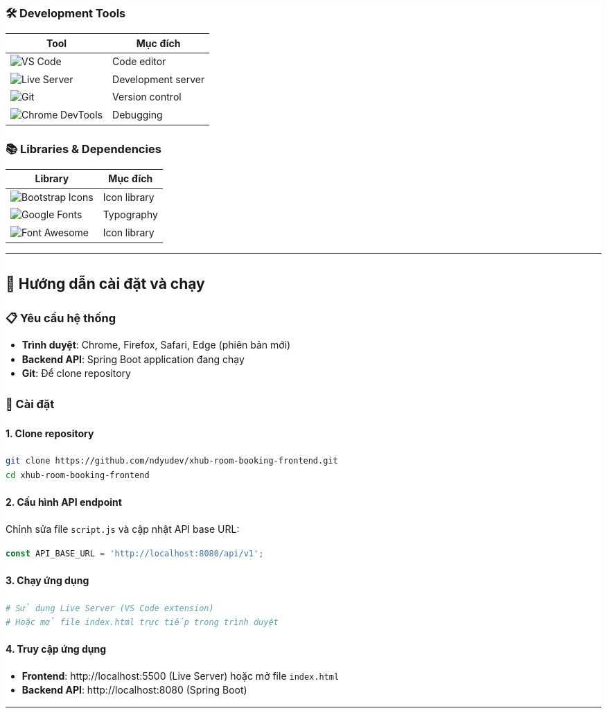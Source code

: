 ### 🛠️ Development Tools
| Tool | Mục đích |
|------|----------|
| ![VS Code](https://img.shields.io/badge/VS_Code-007ACC?style=flat&logo=visual-studio-code&logoColor=white) | Code editor |
| ![Live Server](https://img.shields.io/badge/Live_Server-FF0000?style=flat&logo=visual-studio-code&logoColor=white) | Development server |
| ![Git](https://img.shields.io/badge/Git-F05032?style=flat&logo=git&logoColor=white) | Version control |
| ![Chrome DevTools](https://img.shields.io/badge/Chrome_DevTools-4285F4?style=flat&logo=google-chrome&logoColor=white) | Debugging |

### 📚 Libraries & Dependencies
| Library | Mục đích |
|---------|----------|
| ![Bootstrap Icons](https://img.shields.io/badge/Bootstrap_Icons-7952B3?style=flat&logo=bootstrap&logoColor=white) | Icon library |
| ![Google Fonts](https://img.shields.io/badge/Google_Fonts-4285F4?style=flat&logo=google&logoColor=white) | Typography |
| ![Font Awesome](https://img.shields.io/badge/Font_Awesome-339AF0?style=flat&logo=font-awesome&logoColor=white) | Icon library |

---

## 🚀 Hướng dẫn cài đặt và chạy

### 📋 Yêu cầu hệ thống
- **Trình duyệt**: Chrome, Firefox, Safari, Edge (phiên bản mới)
- **Backend API**: Spring Boot application đang chạy
- **Git**: Để clone repository

### 🔧 Cài đặt

#### 1. Clone repository
```bash
git clone https://github.com/ndyudev/xhub-room-booking-frontend.git
cd xhub-room-booking-frontend
```

#### 2. Cấu hình API endpoint
Chỉnh sửa file `script.js` và cập nhật API base URL:
```javascript
const API_BASE_URL = 'http://localhost:8080/api/v1';
```

#### 3. Chạy ứng dụng
```bash
# Sử dụng Live Server (VS Code extension)
# Hoặc mở file index.html trực tiếp trong trình duyệt
```

#### 4. Truy cập ứng dụng
- **Frontend**: http://localhost:5500 (Live Server) hoặc mở file `index.html`
- **Backend API**: http://localhost:8080 (Spring Boot)

---